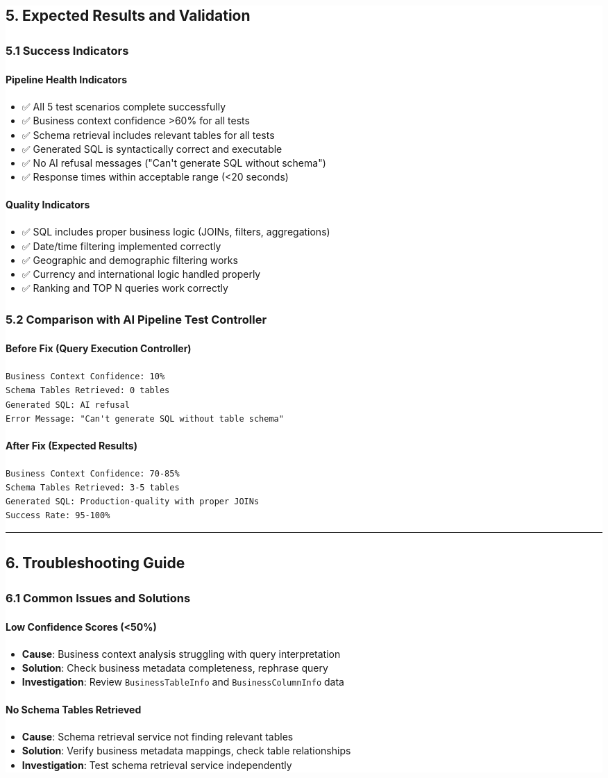 
## 5. Expected Results and Validation

### 5.1 Success Indicators

#### Pipeline Health Indicators
- ✅ All 5 test scenarios complete successfully
- ✅ Business context confidence >60% for all tests
- ✅ Schema retrieval includes relevant tables for all tests
- ✅ Generated SQL is syntactically correct and executable
- ✅ No AI refusal messages ("Can't generate SQL without schema")
- ✅ Response times within acceptable range (<20 seconds)

#### Quality Indicators
- ✅ SQL includes proper business logic (JOINs, filters, aggregations)
- ✅ Date/time filtering implemented correctly
- ✅ Geographic and demographic filtering works
- ✅ Currency and international logic handled properly
- ✅ Ranking and TOP N queries work correctly

### 5.2 Comparison with AI Pipeline Test Controller

#### Before Fix (Query Execution Controller)
```
Business Context Confidence: 10%
Schema Tables Retrieved: 0 tables
Generated SQL: AI refusal
Error Message: "Can't generate SQL without table schema"
```

#### After Fix (Expected Results)
```
Business Context Confidence: 70-85%
Schema Tables Retrieved: 3-5 tables
Generated SQL: Production-quality with proper JOINs
Success Rate: 95-100%
```

---

## 6. Troubleshooting Guide

### 6.1 Common Issues and Solutions

#### Low Confidence Scores (<50%)
- **Cause**: Business context analysis struggling with query interpretation
- **Solution**: Check business metadata completeness, rephrase query
- **Investigation**: Review `BusinessTableInfo` and `BusinessColumnInfo` data

#### No Schema Tables Retrieved
- **Cause**: Schema retrieval service not finding relevant tables
- **Solution**: Verify business metadata mappings, check table relationships
- **Investigation**: Test schema retrieval service independently
